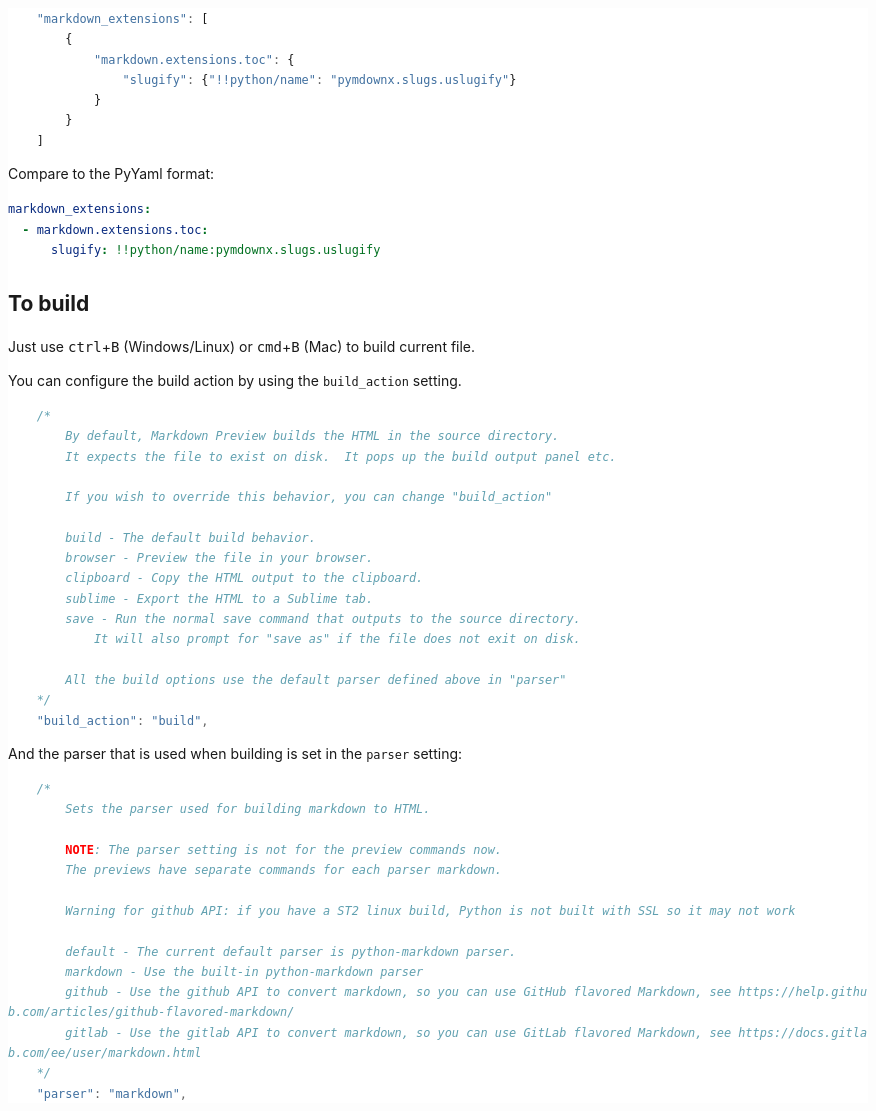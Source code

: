```js
    "markdown_extensions": [
        {
            "markdown.extensions.toc": {
                "slugify": {"!!python/name": "pymdownx.slugs.uslugify"}
            }
        }
    ]
```

Compare to the PyYaml format:

```yaml
markdown_extensions:
  - markdown.extensions.toc:
      slugify: !!python/name:pymdownx.slugs.uslugify
```

## To build

Just use <kbd>ctrl</kbd>+<kbd>B</kbd> (Windows/Linux) or <kbd>cmd</kbd>+<kbd>B</kbd> (Mac) to build current file.

You can configure the build action by using the `build_action` setting.

```js
    /*
        By default, Markdown Preview builds the HTML in the source directory.
        It expects the file to exist on disk.  It pops up the build output panel etc.

        If you wish to override this behavior, you can change "build_action"

        build - The default build behavior.
        browser - Preview the file in your browser.
        clipboard - Copy the HTML output to the clipboard.
        sublime - Export the HTML to a Sublime tab.
        save - Run the normal save command that outputs to the source directory.
            It will also prompt for "save as" if the file does not exit on disk.

        All the build options use the default parser defined above in "parser"
    */
    "build_action": "build",
```

And the parser that is used when building is set in the `parser` setting:

```js
    /*
        Sets the parser used for building markdown to HTML.

        NOTE: The parser setting is not for the preview commands now.
        The previews have separate commands for each parser markdown.

        Warning for github API: if you have a ST2 linux build, Python is not built with SSL so it may not work

        default - The current default parser is python-markdown parser.
        markdown - Use the built-in python-markdown parser
        github - Use the github API to convert markdown, so you can use GitHub flavored Markdown, see https://help.github.com/articles/github-flavored-markdown/
        gitlab - Use the gitlab API to convert markdown, so you can use GitLab flavored Markdown, see https://docs.gitlab.com/ee/user/markdown.html
    */
    "parser": "markdown",
```
